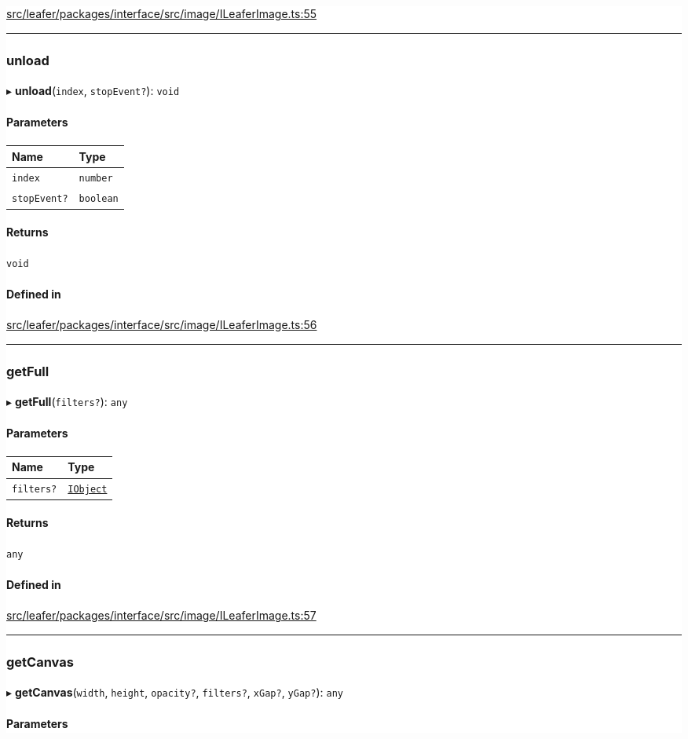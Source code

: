 [src/leafer/packages/interface/src/image/ILeaferImage.ts:55](https://github.com/leaferjs/leafer/blob/56c6de6d1ac5072088c765b725fa724d56b9e5ef/packages/interface/src/image/ILeaferImage.ts#L55)

___

### unload

▸ **unload**(`index`, `stopEvent?`): `void`

#### Parameters

| Name | Type |
| :------ | :------ |
| `index` | `number` |
| `stopEvent?` | `boolean` |

#### Returns

`void`

#### Defined in

[src/leafer/packages/interface/src/image/ILeaferImage.ts:56](https://github.com/leaferjs/leafer/blob/56c6de6d1ac5072088c765b725fa724d56b9e5ef/packages/interface/src/image/ILeaferImage.ts#L56)

___

### getFull

▸ **getFull**(`filters?`): `any`

#### Parameters

| Name | Type |
| :------ | :------ |
| `filters?` | [`IObject`](IObject.md) |

#### Returns

`any`

#### Defined in

[src/leafer/packages/interface/src/image/ILeaferImage.ts:57](https://github.com/leaferjs/leafer/blob/56c6de6d1ac5072088c765b725fa724d56b9e5ef/packages/interface/src/image/ILeaferImage.ts#L57)

___

### getCanvas

▸ **getCanvas**(`width`, `height`, `opacity?`, `filters?`, `xGap?`, `yGap?`): `any`

#### Parameters
